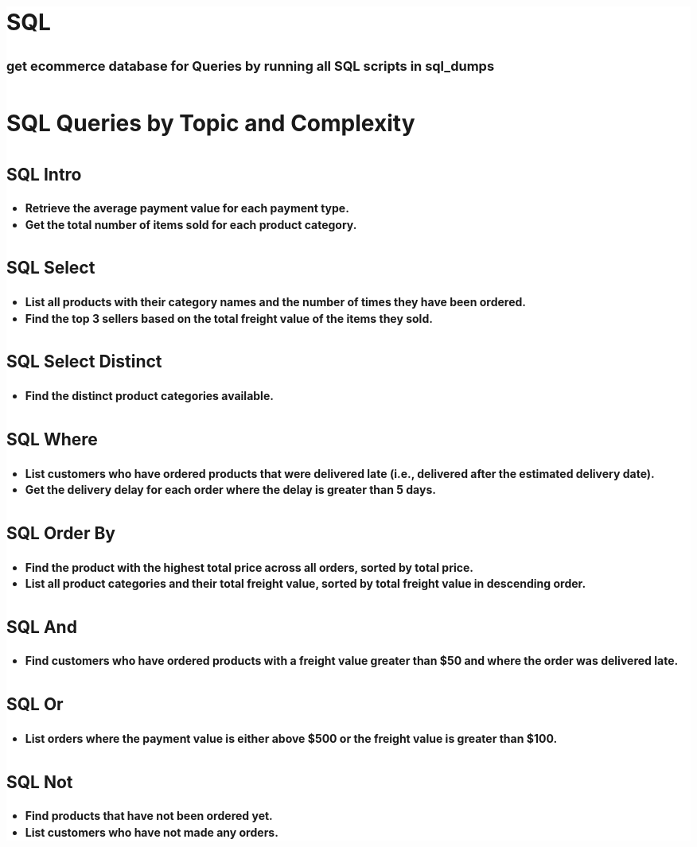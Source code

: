 # SQL

### get ecommerce database for Queries by running all SQL scripts in sql_dumps

# SQL Queries by Topic and Complexity

## SQL Intro

- **Retrieve the average payment value for each payment type.**
- **Get the total number of items sold for each product category.**

## SQL Select

- **List all products with their category names and the number of times they have been ordered.**
- **Find the top 3 sellers based on the total freight value of the items they sold.**

## SQL Select Distinct

- **Find the distinct product categories available.**

## SQL Where

- **List customers who have ordered products that were delivered late (i.e., delivered after the estimated delivery date).**
- **Get the delivery delay for each order where the delay is greater than 5 days.**

## SQL Order By

- **Find the product with the highest total price across all orders, sorted by total price.**
- **List all product categories and their total freight value, sorted by total freight value in descending order.**

## SQL And

- **Find customers who have ordered products with a freight value greater than $50 and where the order was delivered late.**

## SQL Or

- **List orders where the payment value is either above $500 or the freight value is greater than $100.**

## SQL Not

- **Find products that have not been ordered yet.**
- **List customers who have not made any orders.**
